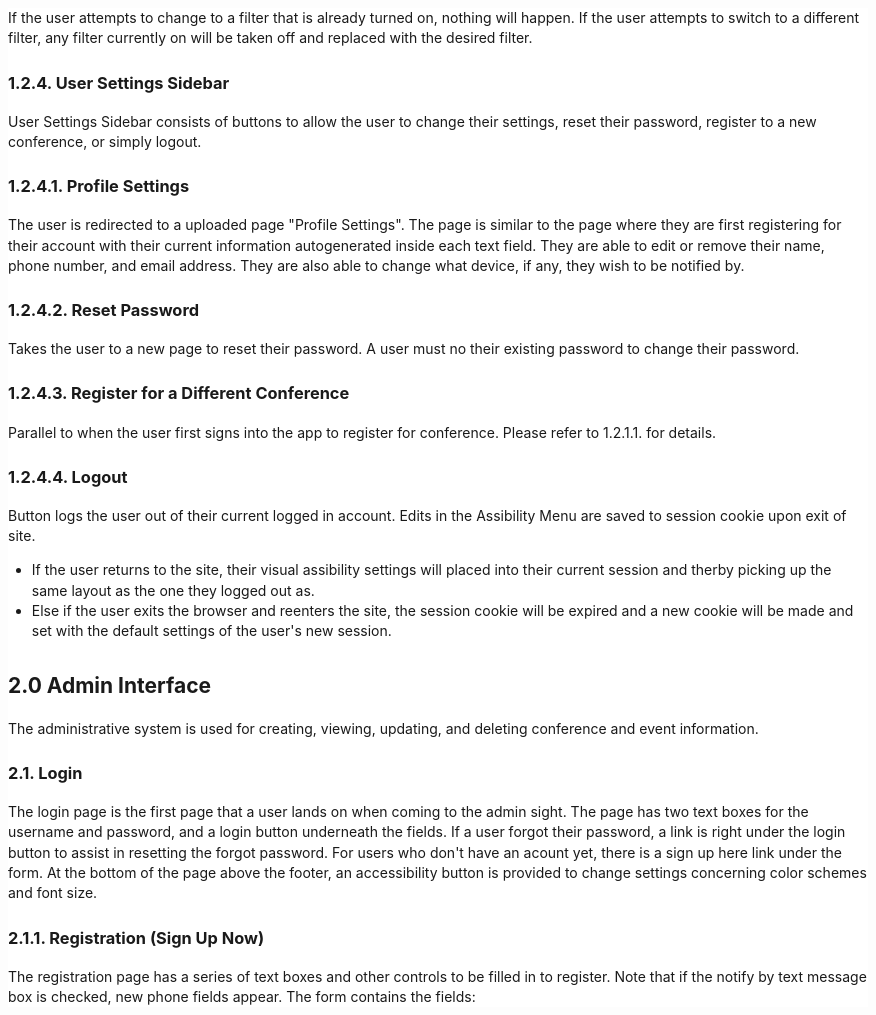 If the user attempts to change to a filter that is already turned on, nothing will happen. If the user attempts to switch to a different filter, any filter currently on will be taken off and replaced with the desired filter.


### 1.2.4. User Settings Sidebar
User Settings Sidebar consists of buttons to allow the user to change their settings, reset their password, register to a new conference, or simply logout.


### 1.2.4.1. Profile Settings
The user is redirected to a uploaded page "Profile Settings". The page is similar to the page where they are first registering for their account with their current information autogenerated inside each text field. They are able to edit or remove their name, phone number, and email address. They are also able to change what device, if any, they wish to be notified by. 


### 1.2.4.2. Reset Password
Takes the user to a new page to reset their password. A user must no their existing password to change their password.


### 1.2.4.3. Register for a Different Conference
Parallel to when the user first signs into the app to register for conference. Please refer to 1.2.1.1. for details.


### 1.2.4.4. Logout
Button logs the user out of their current logged in account. Edits in the Assibility Menu are saved to session cookie upon exit of site. 
   * If the user returns to the site, their visual assibility settings will placed into their current session and therby picking up the same layout as the one they logged out as.
   * Else if the user exits the browser and reenters the site, the session cookie will be expired and a new cookie will be made and set with the default settings of the user's new session.


## 2.0 Admin Interface
The administrative system is used for creating, viewing, updating, and deleting conference and event information.


### 2.1. Login
The login page is the first page that a user lands on when coming to the admin sight. The page has two text boxes for the username and password, and a login button underneath the fields. If a user forgot their password, a link is right under the login button to assist in resetting the forgot password. For users who don't have an acount yet, there is a sign up here link under the form. At the bottom of the page above the footer, an accessibility button is provided to change settings concerning color schemes and font size.


### 2.1.1. Registration (Sign Up Now)
The registration page has a series of text boxes and other controls to be filled in to register. Note that if the notify by text message box is checked, new phone fields appear.
The form contains the fields:
